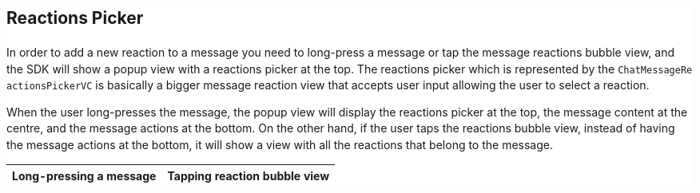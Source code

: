 
## Reactions Picker

In order to add a new reaction to a message you need to long-press a message or tap the message reactions bubble view, and the SDK will show a popup view with a reactions picker at the top. The reactions picker which is represented by the `ChatMessageReactionsPickerVC` is basically a bigger message reaction view that accepts user input allowing the user to select a reaction.

When the user long-presses the message, the popup view will display the reactions picker at the top, the message content at the centre, and the message actions at the bottom. On the other hand, if the user taps the reactions bubble view, instead of having the message actions at the bottom, it will show a view with all the reactions that belong to the message.

| Long-pressing a message | Tapping reaction bubble view |
| ------------------------- | ------------------------ |